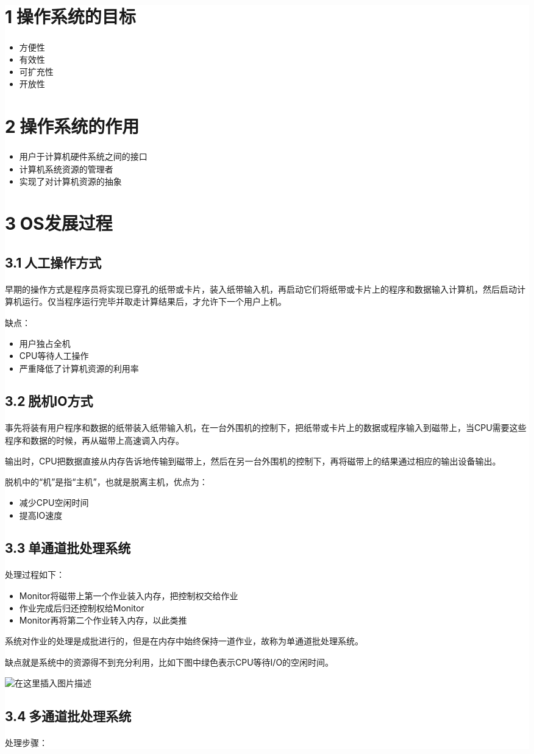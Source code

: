 ﻿
# 1 操作系统的目标

- 方便性
- 有效性
- 可扩充性
- 开放性

# 2 操作系统的作用
- 用户于计算机硬件系统之间的接口
- 计算机系统资源的管理者
- 实现了对计算机资源的抽象

# 3 OS发展过程

## 3.1 人工操作方式
早期的操作方式是程序员将实现已穿孔的纸带或卡片，装入纸带输入机，再启动它们将纸带或卡片上的程序和数据输入计算机，然后启动计算机运行。仅当程序运行完毕并取走计算结果后，才允许下一个用户上机。

缺点：

- 用户独占全机
- CPU等待人工操作
- 严重降低了计算机资源的利用率

## 3.2 脱机IO方式
事先将装有用户程序和数据的纸带装入纸带输入机，在一台外围机的控制下，把纸带或卡片上的数据或程序输入到磁带上，当CPU需要这些程序和数据的时候，再从磁带上高速调入内存。

输出时，CPU把数据直接从内存告诉地传输到磁带上，然后在另一台外围机的控制下，再将磁带上的结果通过相应的输出设备输出。

脱机中的“机”是指“主机”，也就是脱离主机，优点为：

- 减少CPU空闲时间
- 提高IO速度

## 3.3 单通道批处理系统
处理过程如下：

- Monitor将磁带上第一个作业装入内存，把控制权交给作业
- 作业完成后归还控制权给Monitor
- Monitor再将第二个作业转入内存，以此类推

系统对作业的处理是成批进行的，但是在内存中始终保持一道作业，故称为单通道批处理系统。

缺点就是系统中的资源得不到充分利用，比如下图中绿色表示CPU等待I/O的空闲时间。

![在这里插入图片描述](https://img-blog.csdnimg.cn/20200910124859645.png)

## 3.4 多通道批处理系统
处理步骤：

